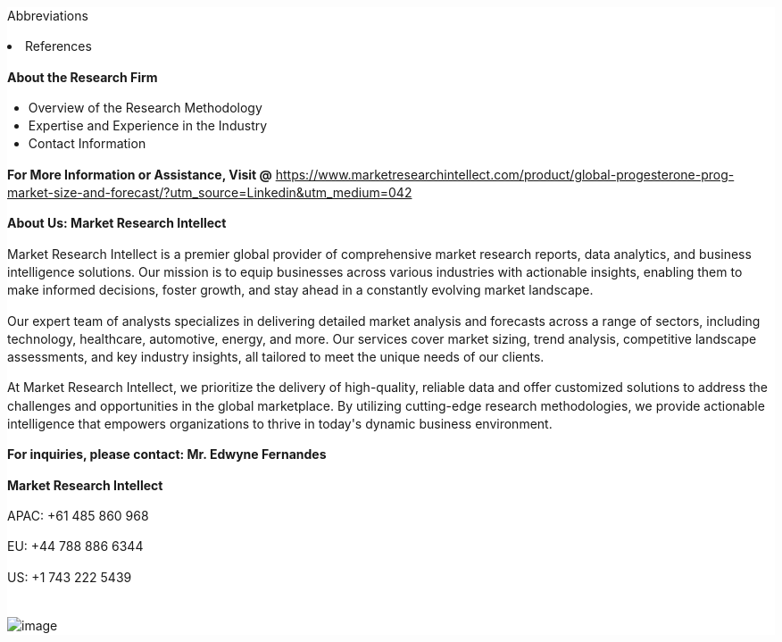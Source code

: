 Abbreviations</li><li>References</li></ul><p><strong>About the Research Firm</strong></p><ul><li>Overview of the Research Methodology</li><li>Expertise and Experience in the Industry</li><li>Contact Information</li></ul></div><div class="article-main__content" data-test-id="publishing-text-block"><p><span class="font-[700]"><strong>For More Information or Assistance, Visit @</strong>&nbsp;<a href="https://www.marketresearchintellect.com/product/global-progesterone-prog-market-size-and-forecast/?utm_source=Linkedin&utm_medium=042">https://www.marketresearchintellect.com/product/global-progesterone-prog-market-size-and-forecast/?utm_source=Linkedin&utm_medium=042</a></span></p><p><strong>About Us: Market Research Intellect</strong></p><p>Market Research Intellect is a premier global provider of comprehensive market research reports, data analytics, and business intelligence solutions. Our mission is to equip businesses across various industries with actionable insights, enabling them to make informed decisions, foster growth, and stay ahead in a constantly evolving market landscape.</p><p>Our expert team of analysts specializes in delivering detailed market analysis and forecasts across a range of sectors, including technology, healthcare, automotive, energy, and more. Our services cover market sizing, trend analysis, competitive landscape assessments, and key industry insights, all tailored to meet the unique needs of our clients.</p><p>At Market Research Intellect, we prioritize the delivery of high-quality, reliable data and offer customized solutions to address the challenges and opportunities in the global marketplace. By utilizing cutting-edge research methodologies, we provide actionable intelligence that empowers organizations to thrive in today's dynamic business environment.</p><p><strong>For inquiries, please contact: Mr. Edwyne Fernandes</strong></p><p><strong>Market Research Intellect</strong></p><p>APAC: +61 485 860 968</p><p>EU: +44 788 886 6344</p><p>US: +1 743 222 5439</p></div><div class="article-main__content" data-test-id="publishing-text-block">&nbsp;</div>
![image](https://github.com/user-attachments/assets/e7bd440f-57a7-4995-a8d6-1cad776e9761)
